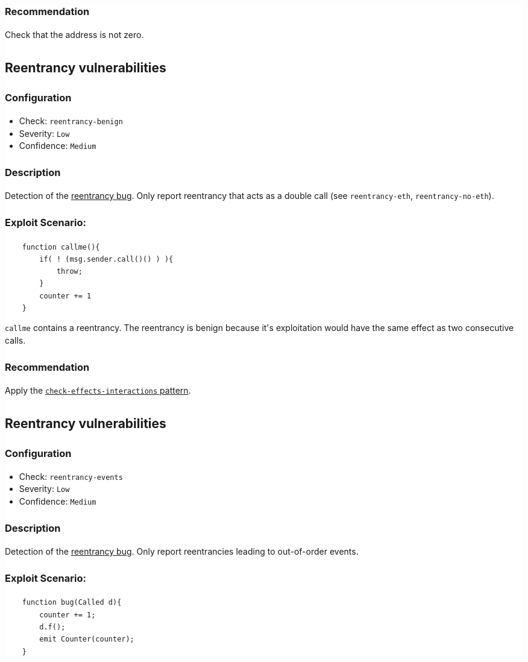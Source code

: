 
### Recommendation
Check that the address is not zero.

## Reentrancy vulnerabilities
### Configuration
* Check: `reentrancy-benign`
* Severity: `Low`
* Confidence: `Medium`

### Description

Detection of the [reentrancy bug](https://github.com/trailofbits/not-so-smart-contracts/tree/master/reentrancy).
Only report reentrancy that acts as a double call (see `reentrancy-eth`, `reentrancy-no-eth`).

### Exploit Scenario:

```solidity
    function callme(){
        if( ! (msg.sender.call()() ) ){
            throw;
        }
        counter += 1
    }   
```

`callme` contains a reentrancy. The reentrancy is benign because it's exploitation would have the same effect as two consecutive calls.

### Recommendation
Apply the [`check-effects-interactions` pattern](http://solidity.readthedocs.io/en/v0.4.21/security-considerations.html#re-entrancy).

## Reentrancy vulnerabilities
### Configuration
* Check: `reentrancy-events`
* Severity: `Low`
* Confidence: `Medium`

### Description

Detection of the [reentrancy bug](https://github.com/trailofbits/not-so-smart-contracts/tree/master/reentrancy).
Only report reentrancies leading to out-of-order events.

### Exploit Scenario:

```solidity
    function bug(Called d){
        counter += 1;
        d.f();
        emit Counter(counter);
    }
```

